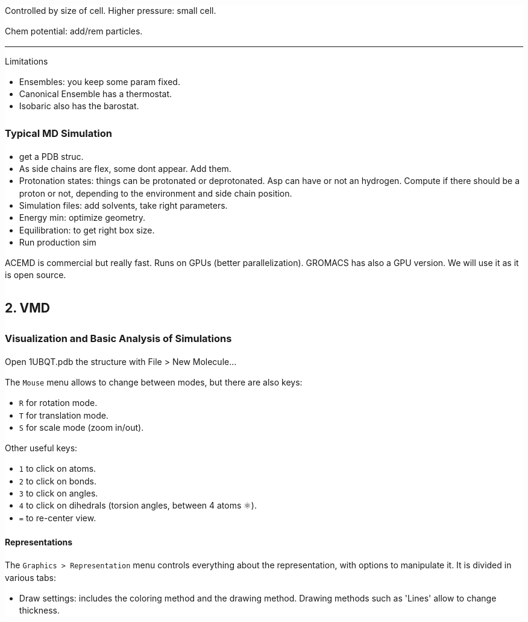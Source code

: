 Controlled by size of cell. Higher pressure: small cell.

Chem potential: add/rem particles.

-----

Limitations

* Ensembles: you keep some param fixed.
* Canonical Ensemble has a thermostat.
* Isobaric also has the barostat.

### Typical MD Simulation

* get a PDB struc.
* As side chains are flex, some dont appear. Add them.
* Protonation states: things can be protonated or deprotonated. Asp can have or not an hydrogen. Compute if there should be a proton or not, depending to the environment and side chain position.
* Simulation files: add solvents, take right parameters.
* Energy min: optimize geometry.
* Equilibration: to get right box size.
* Run production sim


ACEMD is commercial but really fast. Runs on GPUs (better parallelization).
GROMACS has also a GPU version. We will use it as it is open source.

## 2. VMD



### Visualization and Basic Analysis of Simulations

Open 1UBQT.pdb the structure with File > New Molecule...

The `Mouse` menu allows to change between modes, but there are also keys:

* `R` for rotation mode.
* `T` for translation mode.
* `S` for scale mode (zoom in/out).

Other useful keys:

* `1` to click on atoms.
* `2` to click on bonds.
* `3` to click on angles.
* `4` to click on dihedrals (torsion angles, between 4 atoms ⚛️).
* `=` to re-center view.

#### Representations

The `Graphics > Representation` menu controls everything about the representation, with options to manipulate it. It is divided in various tabs:

* Draw settings: includes the coloring method and the drawing method. Drawing methods such as 'Lines' allow to change thickness.
